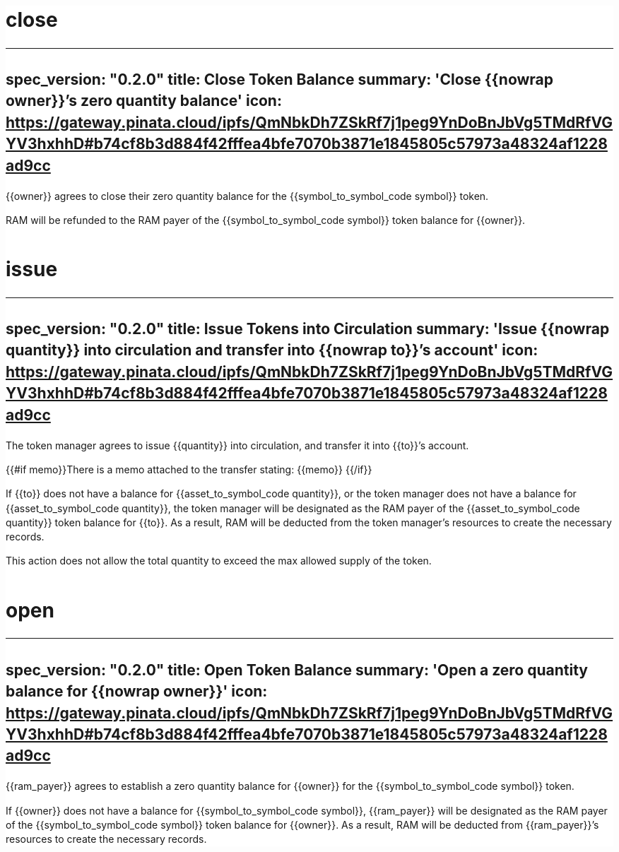 <h1 class="contract">close</h1>

---
spec_version: "0.2.0"
title: Close Token Balance
summary: 'Close {{nowrap owner}}’s zero quantity balance'
icon: https://gateway.pinata.cloud/ipfs/QmNbkDh7ZSkRf7j1peg9YnDoBnJbVg5TMdRfVGYV3hxhhD#b74cf8b3d884f42fffea4bfe7070b3871e1845805c57973a48324af1228ad9cc
---

{{owner}} agrees to close their zero quantity balance for the {{symbol_to_symbol_code symbol}} token.

RAM will be refunded to the RAM payer of the {{symbol_to_symbol_code symbol}} token balance for {{owner}}.

<h1 class="contract">issue</h1>

---
spec_version: "0.2.0"
title: Issue Tokens into Circulation
summary: 'Issue {{nowrap quantity}} into circulation and transfer into {{nowrap to}}’s account'
icon: https://gateway.pinata.cloud/ipfs/QmNbkDh7ZSkRf7j1peg9YnDoBnJbVg5TMdRfVGYV3hxhhD#b74cf8b3d884f42fffea4bfe7070b3871e1845805c57973a48324af1228ad9cc
---

The token manager agrees to issue {{quantity}} into circulation, and transfer it into {{to}}’s account.

{{#if memo}}There is a memo attached to the transfer stating:
{{memo}}
{{/if}}

If {{to}} does not have a balance for {{asset_to_symbol_code quantity}}, or the token manager does not have a balance for {{asset_to_symbol_code quantity}}, the token manager will be designated as the RAM payer of the {{asset_to_symbol_code quantity}} token balance for {{to}}. As a result, RAM will be deducted from the token manager’s resources to create the necessary records.

This action does not allow the total quantity to exceed the max allowed supply of the token.

<h1 class="contract">open</h1>

---
spec_version: "0.2.0"
title: Open Token Balance
summary: 'Open a zero quantity balance for {{nowrap owner}}'
icon: https://gateway.pinata.cloud/ipfs/QmNbkDh7ZSkRf7j1peg9YnDoBnJbVg5TMdRfVGYV3hxhhD#b74cf8b3d884f42fffea4bfe7070b3871e1845805c57973a48324af1228ad9cc
---

{{ram_payer}} agrees to establish a zero quantity balance for {{owner}} for the {{symbol_to_symbol_code symbol}} token.

If {{owner}} does not have a balance for {{symbol_to_symbol_code symbol}}, {{ram_payer}} will be designated as the RAM payer of the {{symbol_to_symbol_code symbol}} token balance for {{owner}}. As a result, RAM will be deducted from {{ram_payer}}’s resources to create the necessary records.
